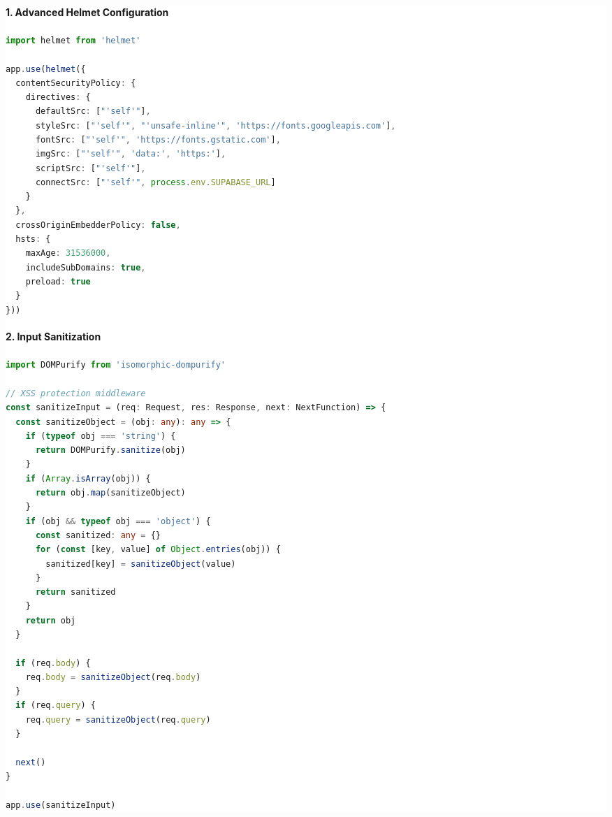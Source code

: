 #### 1. Advanced Helmet Configuration
```typescript
import helmet from 'helmet'

app.use(helmet({
  contentSecurityPolicy: {
    directives: {
      defaultSrc: ["'self'"],
      styleSrc: ["'self'", "'unsafe-inline'", 'https://fonts.googleapis.com'],
      fontSrc: ["'self'", 'https://fonts.gstatic.com'],
      imgSrc: ["'self'", 'data:', 'https:'],
      scriptSrc: ["'self'"],
      connectSrc: ["'self'", process.env.SUPABASE_URL]
    }
  },
  crossOriginEmbedderPolicy: false,
  hsts: {
    maxAge: 31536000,
    includeSubDomains: true,
    preload: true
  }
}))
```

#### 2. Input Sanitization
```typescript
import DOMPurify from 'isomorphic-dompurify'

// XSS protection middleware
const sanitizeInput = (req: Request, res: Response, next: NextFunction) => {
  const sanitizeObject = (obj: any): any => {
    if (typeof obj === 'string') {
      return DOMPurify.sanitize(obj)
    }
    if (Array.isArray(obj)) {
      return obj.map(sanitizeObject)
    }
    if (obj && typeof obj === 'object') {
      const sanitized: any = {}
      for (const [key, value] of Object.entries(obj)) {
        sanitized[key] = sanitizeObject(value)
      }
      return sanitized
    }
    return obj
  }
  
  if (req.body) {
    req.body = sanitizeObject(req.body)
  }
  if (req.query) {
    req.query = sanitizeObject(req.query)
  }
  
  next()
}

app.use(sanitizeInput)
```

